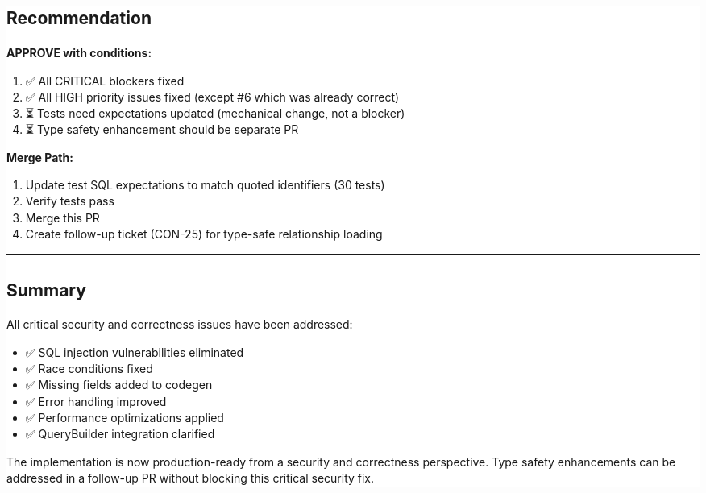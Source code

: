 
## Recommendation

**APPROVE with conditions:**

1. ✅ All CRITICAL blockers fixed
2. ✅ All HIGH priority issues fixed (except #6 which was already correct)
3. ⏳ Tests need expectations updated (mechanical change, not a blocker)
4. ⏳ Type safety enhancement should be separate PR

**Merge Path:**
1. Update test SQL expectations to match quoted identifiers (30 tests)
2. Verify tests pass
3. Merge this PR
4. Create follow-up ticket (CON-25) for type-safe relationship loading

---

## Summary

All critical security and correctness issues have been addressed:
- ✅ SQL injection vulnerabilities eliminated
- ✅ Race conditions fixed
- ✅ Missing fields added to codegen
- ✅ Error handling improved
- ✅ Performance optimizations applied
- ✅ QueryBuilder integration clarified

The implementation is now production-ready from a security and correctness perspective. Type safety enhancements can be addressed in a follow-up PR without blocking this critical security fix.
